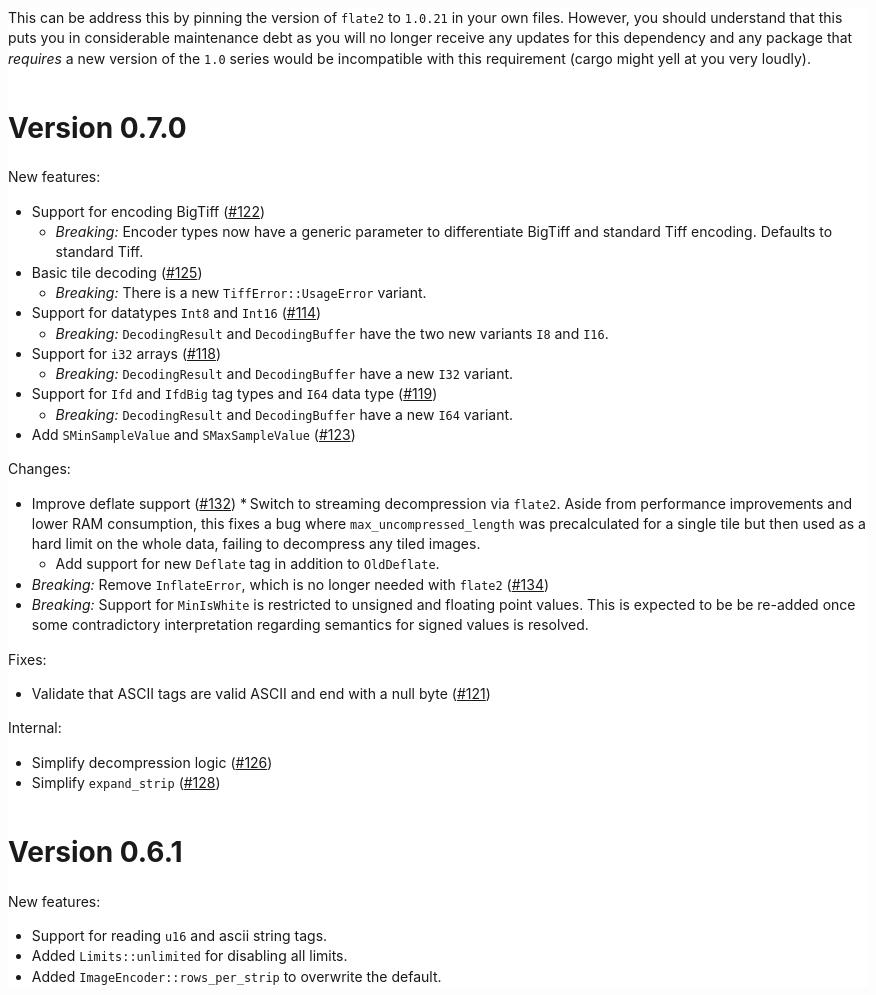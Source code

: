 This can be address this by pinning the version of `flate2` to `1.0.21` in your
own files. However, you should understand that this puts you in considerable
maintenance debt as you will no longer receive any updates for this dependency
and any package that _requires_ a new version of the `1.0` series would be
incompatible with this requirement (cargo might yell at you very loudly).

# Version 0.7.0

New features:
* Support for encoding BigTiff ([#122](https://github.com/image-rs/image-tiff/pull/122))
  * _Breaking:_ Encoder types now have a generic parameter to differentiate BigTiff and standard Tiff encoding. Defaults to standard Tiff.
* Basic tile decoding ([#125](https://github.com/image-rs/image-tiff/pull/125))
  * _Breaking:_ There is a new `TiffError::UsageError` variant.
* Support for datatypes `Int8` and `Int16` ([#114](https://github.com/image-rs/image-tiff/pull/114))
  * _Breaking:_ `DecodingResult` and `DecodingBuffer` have the two new variants `I8` and `I16`.
* Support for `i32` arrays ([#118](https://github.com/image-rs/image-tiff/pull/118/files))
  * _Breaking:_ `DecodingResult` and `DecodingBuffer` have a new `I32` variant.
* Support for `Ifd` and `IfdBig` tag types and `I64` data type ([#119](https://github.com/image-rs/image-tiff/pull/119))
  * _Breaking:_ `DecodingResult` and `DecodingBuffer` have a new `I64` variant.
* Add `SMinSampleValue` and `SMaxSampleValue` ([#123](https://github.com/image-rs/image-tiff/pull/123))

Changes:
* Improve deflate support ([#132](https://github.com/image-rs/image-tiff/pull/132))
  * Switch to streaming decompression via `flate2`. Aside from performance improvements and lower RAM consumption, this fixes a bug where `max_uncompressed_length` was precalculated for a single tile but then used as a hard limit on the whole data, failing to decompress any tiled images.
  * Add support for new `Deflate` tag in addition to `OldDeflate`.
* _Breaking:_ Remove `InflateError`, which is no longer needed with `flate2` ([#134](https://github.com/image-rs/image-tiff/pull/134))
* _Breaking:_ Support for `MinIsWhite` is restricted to unsigned and floating
  point values. This is expected to be be re-added once some contradictory
  interpretation regarding semantics for signed values is resolved.

Fixes:
* Validate that ASCII tags are valid ASCII and end with a null byte ([#121](https://github.com/image-rs/image-tiff/pull/121))

Internal:
* Simplify decompression logic ([#126](https://github.com/image-rs/image-tiff/pull/126))
* Simplify `expand_strip` ([#128](https://github.com/image-rs/image-tiff/pull/128))

# Version 0.6.1

New features:
* Support for reading `u16` and ascii string tags.
* Added `Limits::unlimited` for disabling all limits.
* Added `ImageEncoder::rows_per_strip` to overwrite the default.
